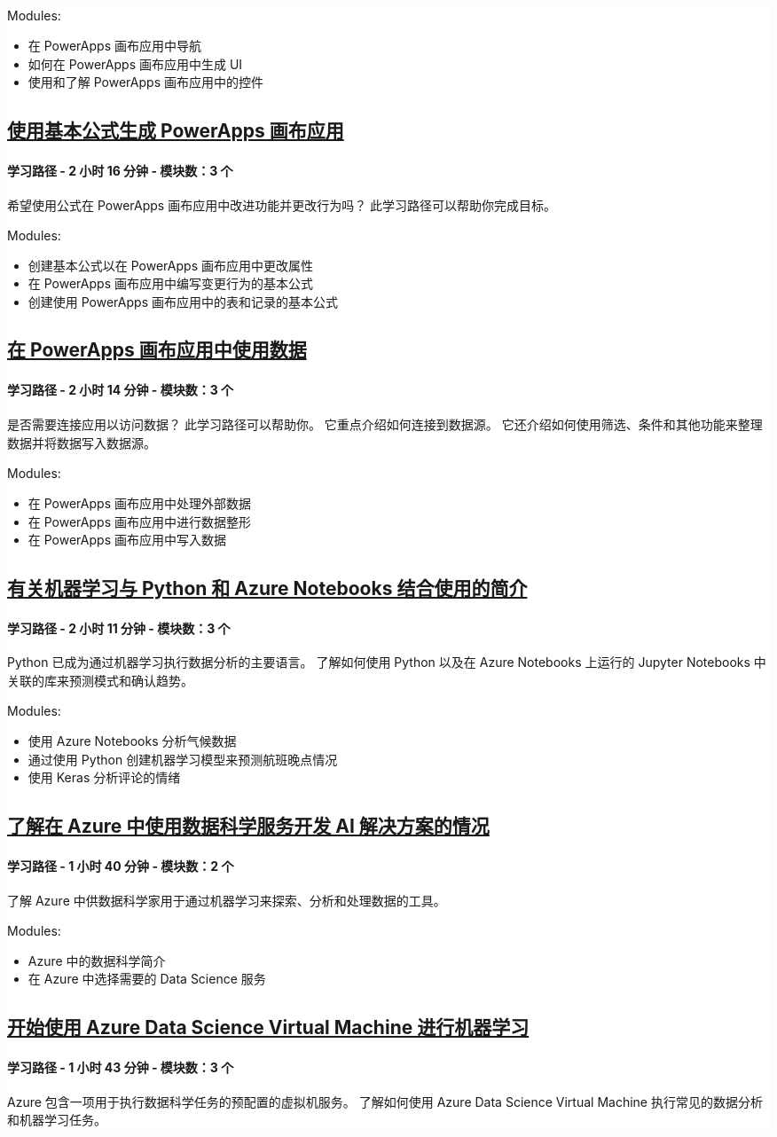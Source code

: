 Modules:
- 在 PowerApps 画布应用中导航
- 如何在 PowerApps 画布应用中生成 UI
- 使用和了解 PowerApps 画布应用中的控件

## [使用基本公式生成 PowerApps 画布应用](https://docs.microsoft.com/zh-cn/learn/paths/use-basic-formulas-powerapps-canvas-app)
#### 学习路径 - 2 小时 16 分钟 - 模块数：3 个
希望使用公式在 PowerApps 画布应用中改进功能并更改行为吗？ 此学习路径可以帮助你完成目标。

Modules:
- 创建基本公式以在 PowerApps 画布应用中更改属性
- 在 PowerApps 画布应用中编写变更行为的基本公式
- 创建使用 PowerApps 画布应用中的表和记录的基本公式

## [在 PowerApps 画布应用中使用数据](https://docs.microsoft.com/zh-cn/learn/paths/work-with-data-in-a-canvas-app)
#### 学习路径 - 2 小时 14 分钟 - 模块数：3 个
是否需要连接应用以访问数据？ 此学习路径可以帮助你。 它重点介绍如何连接到数据源。 它还介绍如何使用筛选、条件和其他功能来整理数据并将数据写入数据源。

Modules:
- 在 PowerApps 画布应用中处理外部数据
- 在 PowerApps 画布应用中进行数据整形
- 在 PowerApps 画布应用中写入数据

## [有关机器学习与 Python 和 Azure Notebooks 结合使用的简介](https://docs.microsoft.com/zh-cn/learn/paths/intro-to-ml-with-python)
#### 学习路径 - 2 小时 11 分钟 - 模块数：3 个
Python 已成为通过机器学习执行数据分析的主要语言。 了解如何使用 Python 以及在 Azure Notebooks 上运行的 Jupyter Notebooks 中关联的库来预测模式和确认趋势。

Modules:
- 使用 Azure Notebooks 分析气候数据
- 通过使用 Python 创建机器学习模型来预测航班晚点情况
- 使用 Keras 分析评论的情绪

## [了解在 Azure 中使用数据科学服务开发 AI 解决方案的情况](https://docs.microsoft.com/zh-cn/learn/paths/explore-data-science-tools-in-azure)
#### 学习路径 - 1 小时 40 分钟 - 模块数：2 个
了解 Azure 中供数据科学家用于通过机器学习来探索、分析和处理数据的工具。

Modules:
- Azure 中的数据科学简介
- 在 Azure 中选择需要的 Data Science 服务

## [开始使用 Azure Data Science Virtual Machine 进行机器学习](https://docs.microsoft.com/zh-cn/learn/paths/get-started-with-azure-dsvm)
#### 学习路径 - 1 小时 43 分钟 - 模块数：3 个
Azure 包含一项用于执行数据科学任务的预配置的虚拟机服务。 了解如何使用 Azure Data Science Virtual Machine 执行常见的数据分析和机器学习任务。
